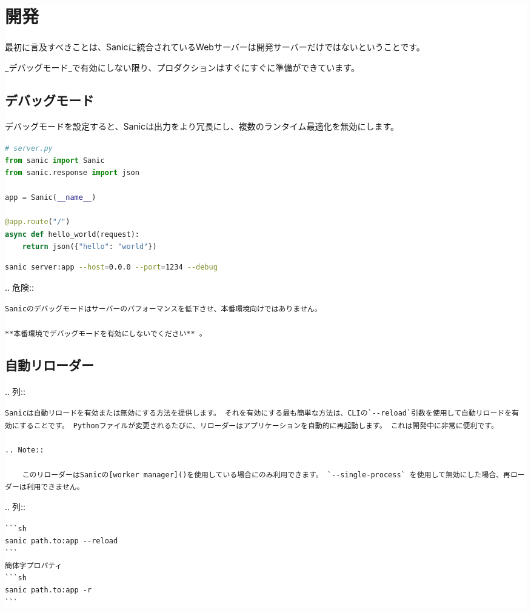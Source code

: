 # 開発

最初に言及すべきことは、Sanicに統合されているWebサーバーは開発サーバーだけではないということです。

_デバッグモード_で有効にしない限り、プロダクションはすぐにすぐに準備ができています。

## デバッグモード

デバッグモードを設定すると、Sanicは出力をより冗長にし、複数のランタイム最適化を無効にします。

```python
# server.py
from sanic import Sanic
from sanic.response import json

app = Sanic(__name__)

@app.route("/")
async def hello_world(request):
    return json({"hello": "world"})
```

```sh
sanic server:app --host=0.0.0 --port=1234 --debug
```

.. 危険::

```
Sanicのデバッグモードはサーバーのパフォーマンスを低下させ、本番環境向けではありません。

**本番環境でデバッグモードを有効にしないでください** 。
```

## 自動リローダー

.. 列::

```
Sanicは自動リロードを有効または無効にする方法を提供します。 それを有効にする最も簡単な方法は、CLIの`--reload`引数を使用して自動リロードを有効にすることです。 Pythonファイルが変更されるたびに、リローダーはアプリケーションを自動的に再起動します。 これは開発中に非常に便利です。

.. Note:: 

    このリローダーはSanicの[worker manager]()を使用している場合にのみ利用できます。 `--single-process` を使用して無効にした場合、再ローダーは利用できません。
```

.. 列::

````
```sh
sanic path.to:app --reload
```
簡体字プロパティ
```sh
sanic path.to:app -r
```
````
